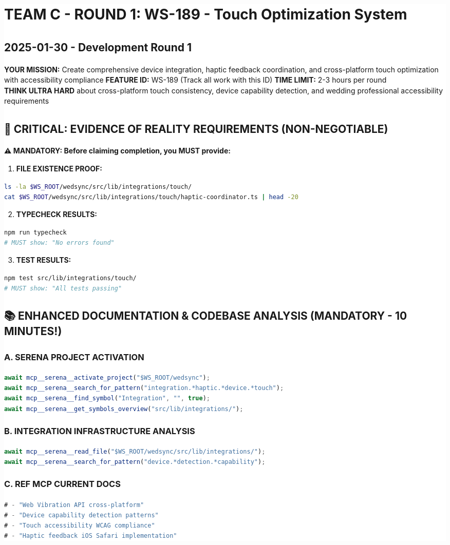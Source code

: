 # TEAM C - ROUND 1: WS-189 - Touch Optimization System
## 2025-01-30 - Development Round 1

**YOUR MISSION:** Create comprehensive device integration, haptic feedback coordination, and cross-platform touch optimization with accessibility compliance
**FEATURE ID:** WS-189 (Track all work with this ID)
**TIME LIMIT:** 2-3 hours per round  
**THINK ULTRA HARD** about cross-platform touch consistency, device capability detection, and wedding professional accessibility requirements

## 🚨 CRITICAL: EVIDENCE OF REALITY REQUIREMENTS (NON-NEGOTIABLE)

**⚠️ MANDATORY: Before claiming completion, you MUST provide:**

1. **FILE EXISTENCE PROOF:**
```bash
ls -la $WS_ROOT/wedsync/src/lib/integrations/touch/
cat $WS_ROOT/wedsync/src/lib/integrations/touch/haptic-coordinator.ts | head -20
```

2. **TYPECHECK RESULTS:**
```bash
npm run typecheck
# MUST show: "No errors found"
```

3. **TEST RESULTS:**
```bash
npm test src/lib/integrations/touch/
# MUST show: "All tests passing"
```

## 📚 ENHANCED DOCUMENTATION & CODEBASE ANALYSIS (MANDATORY - 10 MINUTES!)

### A. SERENA PROJECT ACTIVATION
```typescript
await mcp__serena__activate_project("$WS_ROOT/wedsync");
await mcp__serena__search_for_pattern("integration.*haptic.*device.*touch");
await mcp__serena__find_symbol("Integration", "", true);
await mcp__serena__get_symbols_overview("src/lib/integrations/");
```

### B. INTEGRATION INFRASTRUCTURE ANALYSIS
```typescript
await mcp__serena__read_file("$WS_ROOT/wedsync/src/lib/integrations/");
await mcp__serena__search_for_pattern("device.*detection.*capability");
```

### C. REF MCP CURRENT DOCS
```typescript
# - "Web Vibration API cross-platform"
# - "Device capability detection patterns"
# - "Touch accessibility WCAG compliance"
# - "Haptic feedback iOS Safari implementation"
```
